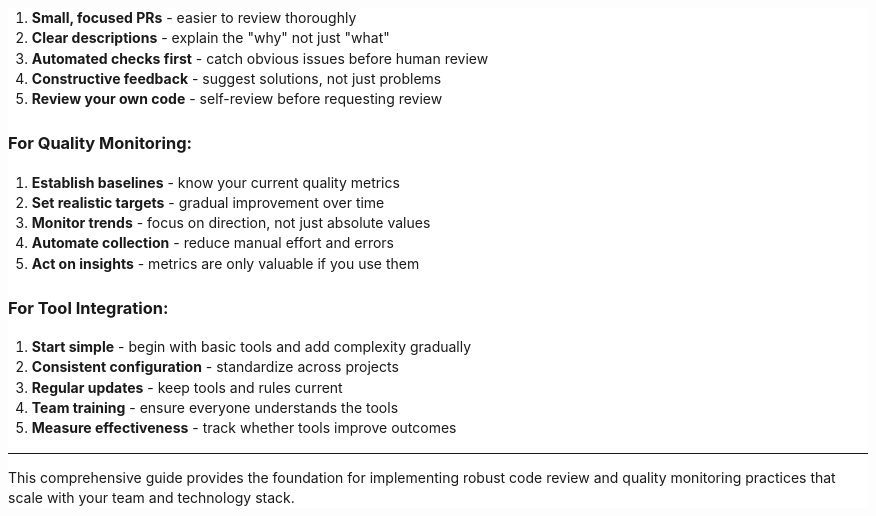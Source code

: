 1. **Small, focused PRs** - easier to review thoroughly
2. **Clear descriptions** - explain the "why" not just "what"
3. **Automated checks first** - catch obvious issues before human review
4. **Constructive feedback** - suggest solutions, not just problems
5. **Review your own code** - self-review before requesting review

### For Quality Monitoring:

1. **Establish baselines** - know your current quality metrics
2. **Set realistic targets** - gradual improvement over time
3. **Monitor trends** - focus on direction, not just absolute values
4. **Automate collection** - reduce manual effort and errors
5. **Act on insights** - metrics are only valuable if you use them

### For Tool Integration:

1. **Start simple** - begin with basic tools and add complexity gradually
2. **Consistent configuration** - standardize across projects
3. **Regular updates** - keep tools and rules current
4. **Team training** - ensure everyone understands the tools
5. **Measure effectiveness** - track whether tools improve outcomes

---

This comprehensive guide provides the foundation for implementing robust code review and quality monitoring practices that scale with your team and technology stack.

